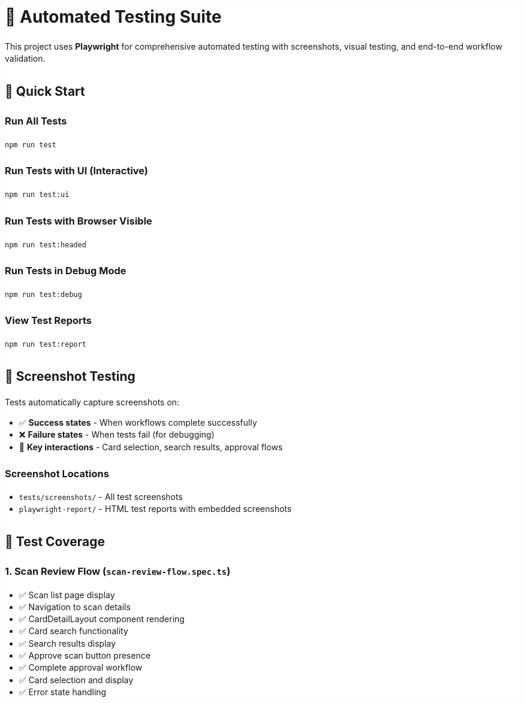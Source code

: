 # 🧪 Automated Testing Suite

This project uses **Playwright** for comprehensive automated testing with screenshots, visual testing, and end-to-end workflow validation.

## 🚀 Quick Start

### Run All Tests
```bash
npm run test
```

### Run Tests with UI (Interactive)
```bash
npm run test:ui
```

### Run Tests with Browser Visible
```bash
npm run test:headed
```

### Run Tests in Debug Mode
```bash
npm run test:debug
```

### View Test Reports
```bash
npm run test:report
```

## 📸 Screenshot Testing

Tests automatically capture screenshots on:
- ✅ **Success states** - When workflows complete successfully
- ❌ **Failure states** - When tests fail (for debugging)
- 🎯 **Key interactions** - Card selection, search results, approval flows

### Screenshot Locations
- `tests/screenshots/` - All test screenshots
- `playwright-report/` - HTML test reports with embedded screenshots

## 🎯 Test Coverage

### 1. **Scan Review Flow** (`scan-review-flow.spec.ts`)
- ✅ Scan list page display
- ✅ Navigation to scan details
- ✅ CardDetailLayout component rendering
- ✅ Card search functionality
- ✅ Search results display
- ✅ Approve scan button presence
- ✅ Complete approval workflow
- ✅ Card selection and display
- ✅ Error state handling

